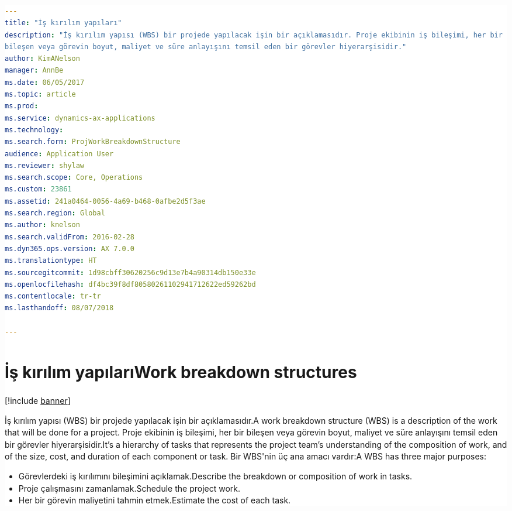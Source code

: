 ```yaml
---
title: "İş kırılım yapıları"
description: "İş kırılım yapısı (WBS) bir projede yapılacak işin bir açıklamasıdır. Proje ekibinin iş bileşimi, her bir bileşen veya görevin boyut, maliyet ve süre anlayışını temsil eden bir görevler hiyerarşisidir."
author: KimANelson
manager: AnnBe
ms.date: 06/05/2017
ms.topic: article
ms.prod: 
ms.service: dynamics-ax-applications
ms.technology: 
ms.search.form: ProjWorkBreakdownStructure
audience: Application User
ms.reviewer: shylaw
ms.search.scope: Core, Operations
ms.custom: 23861
ms.assetid: 241a0464-0056-4a69-b468-0afbe2d5f3ae
ms.search.region: Global
ms.author: knelson
ms.search.validFrom: 2016-02-28
ms.dyn365.ops.version: AX 7.0.0
ms.translationtype: HT
ms.sourcegitcommit: 1d98cbff30620256c9d13e7b4a90314db150e33e
ms.openlocfilehash: df4bc39f8df80580261102941712622ed59262bd
ms.contentlocale: tr-tr
ms.lasthandoff: 08/07/2018

---
```


# <a name="work-breakdown-structures"></a><span data-ttu-id="d1f9c-104">İş kırılım yapıları</span><span class="sxs-lookup"><span data-stu-id="d1f9c-104">Work breakdown structures</span></span>

[!include [banner](../includes/banner.md)]

<span data-ttu-id="d1f9c-105">İş kırılım yapısı (WBS) bir projede yapılacak işin bir açıklamasıdır.</span><span class="sxs-lookup"><span data-stu-id="d1f9c-105">A work breakdown structure (WBS) is a description of the work that will be done for a project.</span></span> <span data-ttu-id="d1f9c-106">Proje ekibinin iş bileşimi, her bir bileşen veya görevin boyut, maliyet ve süre anlayışını temsil eden bir görevler hiyerarşisidir.</span><span class="sxs-lookup"><span data-stu-id="d1f9c-106">It’s a hierarchy of tasks that represents the project team’s understanding of the composition of work, and of the size, cost, and duration of each component or task.</span></span> <span data-ttu-id="d1f9c-107">Bir WBS'nin üç ana amacı vardır:</span><span class="sxs-lookup"><span data-stu-id="d1f9c-107">A WBS has three major purposes:</span></span>

-   <span data-ttu-id="d1f9c-108">Görevlerdeki iş kırılımını bileşimini açıklamak.</span><span class="sxs-lookup"><span data-stu-id="d1f9c-108">Describe the breakdown or composition of work in tasks.</span></span>
-   <span data-ttu-id="d1f9c-109">Proje çalışmasını zamanlamak.</span><span class="sxs-lookup"><span data-stu-id="d1f9c-109">Schedule the project work.</span></span>
-   <span data-ttu-id="d1f9c-110">Her bir görevin maliyetini tahmin etmek.</span><span class="sxs-lookup"><span data-stu-id="d1f9c-110">Estimate the cost of each task.</span></span>
